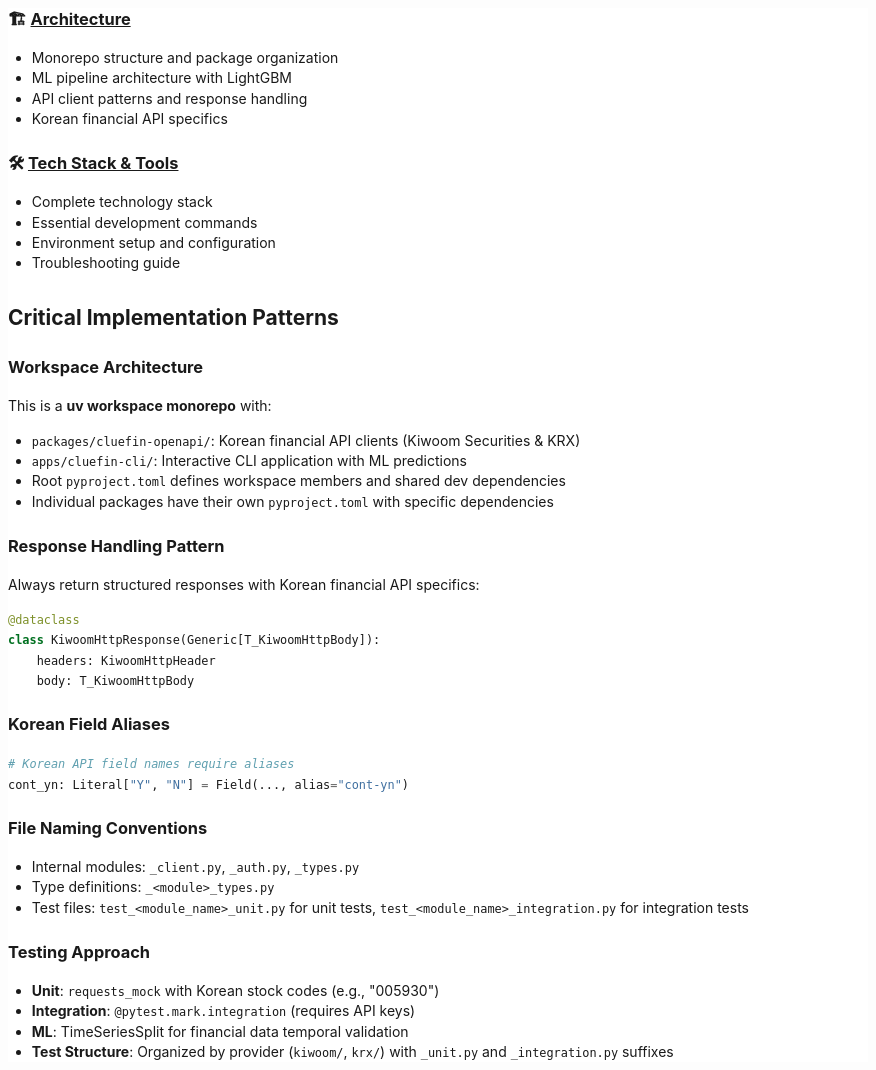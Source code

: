 ### 🏗️ [Architecture](docs/ARCHITECTURE.md)  
- Monorepo structure and package organization
- ML pipeline architecture with LightGBM
- API client patterns and response handling
- Korean financial API specifics

### 🛠️ [Tech Stack & Tools](docs/TECH_STACK.md)
- Complete technology stack
- Essential development commands
- Environment setup and configuration
- Troubleshooting guide

## Critical Implementation Patterns

### Workspace Architecture
This is a **uv workspace monorepo** with:
- `packages/cluefin-openapi/`: Korean financial API clients (Kiwoom Securities & KRX)
- `apps/cluefin-cli/`: Interactive CLI application with ML predictions
- Root `pyproject.toml` defines workspace members and shared dev dependencies
- Individual packages have their own `pyproject.toml` with specific dependencies

### Response Handling Pattern
Always return structured responses with Korean financial API specifics:
```python
@dataclass
class KiwoomHttpResponse(Generic[T_KiwoomHttpBody]):
    headers: KiwoomHttpHeader
    body: T_KiwoomHttpBody
```

### Korean Field Aliases
```python
# Korean API field names require aliases
cont_yn: Literal["Y", "N"] = Field(..., alias="cont-yn")
```

### File Naming Conventions
- Internal modules: `_client.py`, `_auth.py`, `_types.py`
- Type definitions: `_<module>_types.py` 
- Test files: `test_<module_name>_unit.py` for unit tests, `test_<module_name>_integration.py` for integration tests

### Testing Approach
- **Unit**: `requests_mock` with Korean stock codes (e.g., "005930")  
- **Integration**: `@pytest.mark.integration` (requires API keys)
- **ML**: TimeSeriesSplit for financial data temporal validation
- **Test Structure**: Organized by provider (`kiwoom/`, `krx/`) with `_unit.py` and `_integration.py` suffixes
